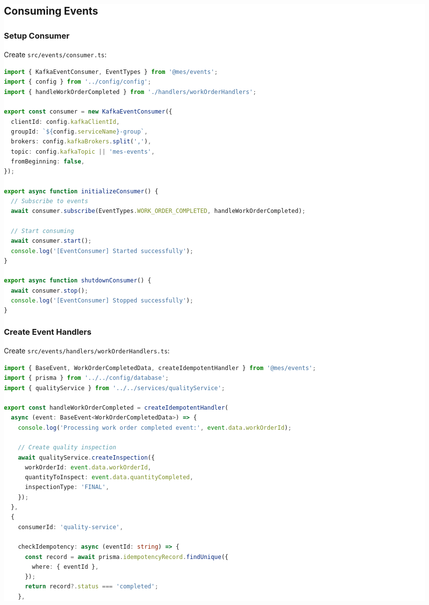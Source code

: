
## Consuming Events

### Setup Consumer

Create `src/events/consumer.ts`:

```typescript
import { KafkaEventConsumer, EventTypes } from '@mes/events';
import { config } from '../config/config';
import { handleWorkOrderCompleted } from './handlers/workOrderHandlers';

export const consumer = new KafkaEventConsumer({
  clientId: config.kafkaClientId,
  groupId: `${config.serviceName}-group`,
  brokers: config.kafkaBrokers.split(','),
  topic: config.kafkaTopic || 'mes-events',
  fromBeginning: false,
});

export async function initializeConsumer() {
  // Subscribe to events
  await consumer.subscribe(EventTypes.WORK_ORDER_COMPLETED, handleWorkOrderCompleted);

  // Start consuming
  await consumer.start();
  console.log('[EventConsumer] Started successfully');
}

export async function shutdownConsumer() {
  await consumer.stop();
  console.log('[EventConsumer] Stopped successfully');
}
```

### Create Event Handlers

Create `src/events/handlers/workOrderHandlers.ts`:

```typescript
import { BaseEvent, WorkOrderCompletedData, createIdempotentHandler } from '@mes/events';
import { prisma } from '../../config/database';
import { qualityService } from '../../services/qualityService';

export const handleWorkOrderCompleted = createIdempotentHandler(
  async (event: BaseEvent<WorkOrderCompletedData>) => {
    console.log('Processing work order completed event:', event.data.workOrderId);

    // Create quality inspection
    await qualityService.createInspection({
      workOrderId: event.data.workOrderId,
      quantityToInspect: event.data.quantityCompleted,
      inspectionType: 'FINAL',
    });
  },
  {
    consumerId: 'quality-service',

    checkIdempotency: async (eventId: string) => {
      const record = await prisma.idempotencyRecord.findUnique({
        where: { eventId },
      });
      return record?.status === 'completed';
    },

```